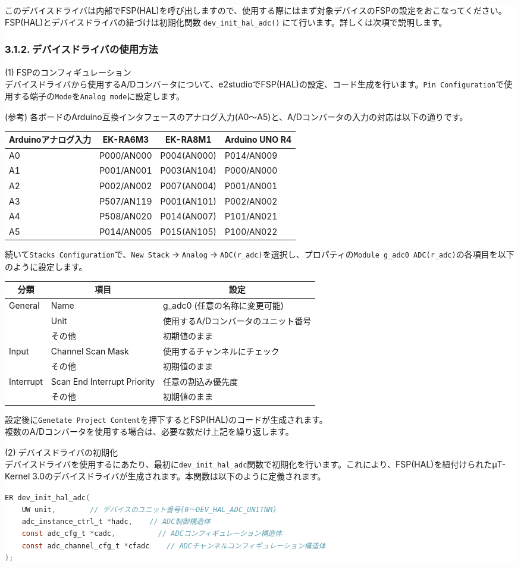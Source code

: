 このデバイスドライバは内部でFSP(HAL)を呼び出しますので、使用する際にはまず対象デバイスのFSPの設定をおこなってください。FSP(HAL)とデバイスドライバの紐づけは初期化関数 `dev_init_hal_adc()` にて行います。詳しくは次項で説明します。  

### 3.1.2. デバイスドライバの使用方法
(1) FSPのコンフィギュレーション  
デバイスドライバから使用するA/Dコンバータについて、e2studioでFSP(HAL)の設定、コード生成を行います。`Pin Configuration`で使用する端子の`Mode`を`Analog mode`に設定します。  

(参考) 各ボードのArduino互換インタフェースのアナログ入力(A0～A5)と、A/Dコンバータの入力の対応は以下の通りです。  

| Arduinoアナログ入力 | EK-RA6M3   | EK-RA8M1    | Arduino UNO R4 |
| ------------- | ---------- | ----------- | -------------- |
| A0            | P000/AN000 | P004(AN000) | P014/AN009     |
| A1            | P001/AN001 | P003(AN104) | P000/AN000     |
| A2            | P002/AN002 | P007(AN004) | P001/AN001     |
| A3            | P507/AN119 | P001(AN101) | P002/AN002     |
| A4            | P508/AN020 | P014(AN007) | P101/AN021     |
| A5            | P014/AN005 | P015(AN105) | P100/AN022     |

続いて`Stacks Configuration`で、`New Stack` → `Analog` → `ADC(r_adc)`を選択し、プロパティの`Module g_adc0 ADC(r_adc)`の各項目を以下のように設定します。  

| 分類        | 項目                          | 設定                  |
| --------- | --------------------------- | ------------------- |
| General   | Name                        | g_adc0 (任意の名称に変更可能) |
|           | Unit                        | 使用するA/Dコンバータのユニット番号 |
|           | その他                         | 初期値のまま              |
| Input     | Channel Scan Mask           | 使用するチャンネルにチェック      |
|           | その他                         | 初期値のまま              |
| Interrupt | Scan End Interrupt Priority | 任意の割込み優先度           |
|           | その他                         | 初期値のまま              |

設定後に`Genetate Project Content`を押下するとFSP(HAL)のコードが生成されます。  
複数のA/Dコンバータを使用する場合は、必要な数だけ上記を繰り返します。

(2) デバイスドライバの初期化  
デバイスドライバを使用するにあたり、最初に`dev_init_hal_adc`関数で初期化を行います。これにより、FSP(HAL)を紐付けられたμT-Kernel 3.0のデバイスドライバが生成されます。本関数は以下のように定義されます。  

```C
ER dev_init_hal_adc(
    UW unit,        // デバイスのユニット番号(0～DEV_HAL_ADC_UNITNM)
    adc_instance_ctrl_t *hadc,    // ADC制御構造体
	const adc_cfg_t *cadc,          // ADCコンフィギュレーション構造体
    const adc_channel_cfg_t *cfadc    // ADCチャンネルコンフィギュレーション構造体
);
```
